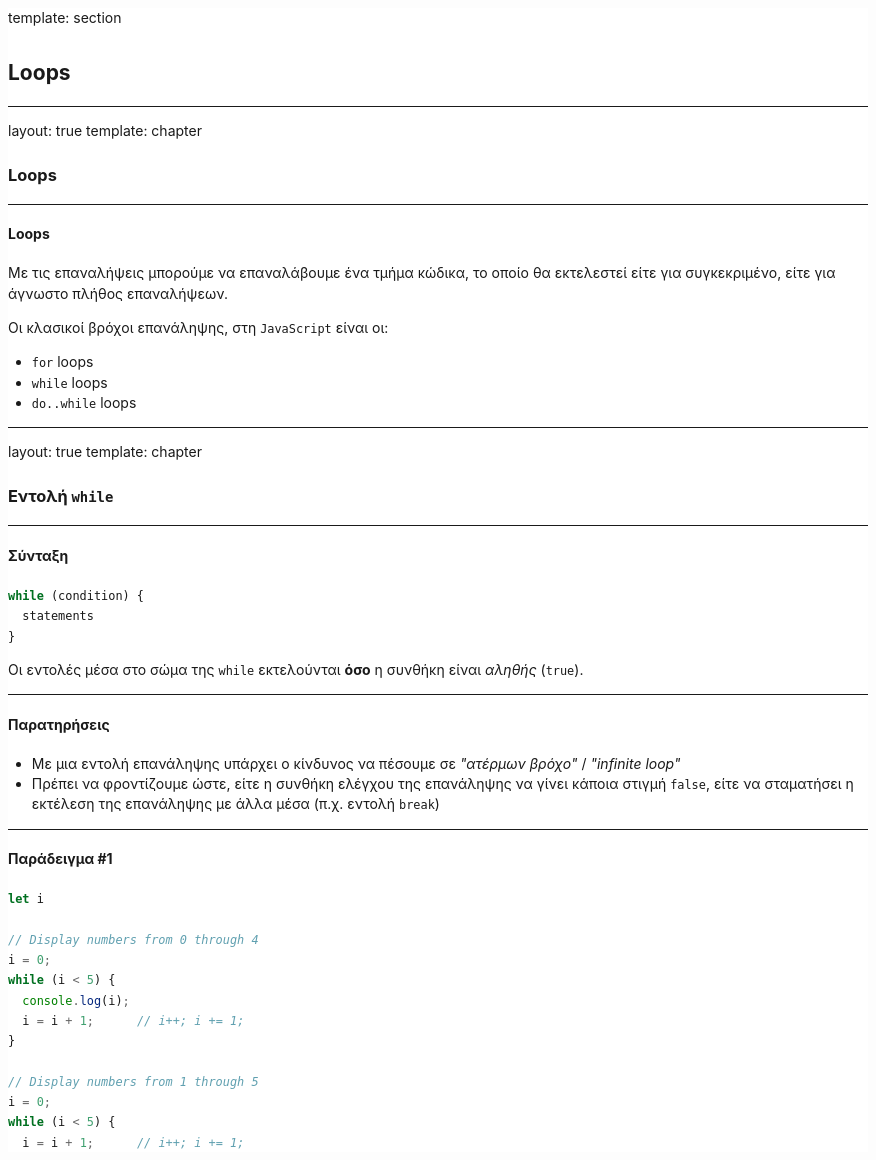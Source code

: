 template: section

## Loops

---
layout: true
template: chapter

### Loops

---

#### Loops

Με τις επαναλήψεις μπορούμε να επαναλάβουμε ένα τμήμα κώδικα, το οποίο θα εκτελεστεί είτε για συγκεκριμένο, είτε για άγνωστο πλήθος επαναλήψεων.

Οι κλασικοί βρόχοι επανάληψης, στη `JavaScript` είναι οι:

- `for` loops
- `while` loops
- `do..while` loops

---
layout: true
template: chapter

### Εντολή `while`

---

#### Σύνταξη

```js
while (condition) {
  statements
}

```

Οι εντολές μέσα στο σώμα της `while` εκτελούνται **όσο** η συνθήκη είναι _αληθής_ (`true`).

---

#### Παρατηρήσεις

- Με μια εντολή επανάληψης υπάρχει ο κίνδυνος να πέσουμε σε _"ατέρμων βρόχο"_ / _"infinite loop"_
- Πρέπει να φροντίζουμε ώστε, είτε η συνθήκη ελέγχου της επανάληψης να γίνει κάποια στιγμή `false`, είτε να σταματήσει η εκτέλεση της επανάληψης με άλλα μέσα (π.χ. εντολή `break`)

---

#### Παράδειγμα #1

```js
let i

// Display numbers from 0 through 4
i = 0;
while (i < 5) {
  console.log(i);
  i = i + 1;      // i++; i += 1;
}

// Display numbers from 1 through 5
i = 0;
while (i < 5) {
  i = i + 1;      // i++; i += 1;
```